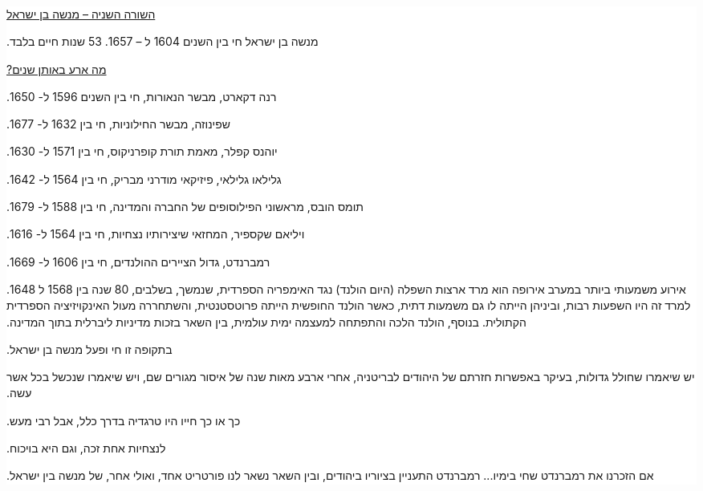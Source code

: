 <span dir="rtl"><u>השורה השניה ­– מנשה בן ישראל</u></span>

<span dir="rtl">מנשה בן ישראל חי בין השנים 1604 ל – 1657. 53 שנות חיים
בלבד.</span>

<span dir="rtl"><u>מה ארע באותן שנים?</u></span>

<span dir="rtl">רנה דקארט, מבשר הנאורות, חי בין השנים 1596 ל-
1650.</span>

<span dir="rtl">שפינוזה, מבשר החילוניות, חי בין 1632 ל- 1677.</span>

<span dir="rtl">יוהנס קפלר, מאמת תורת קופרניקוס, חי בין 1571 ל-
1630.</span>

<span dir="rtl">גלילאו גלילאי, פיזיקאי מודרני מבריק, חי בין 1564 ל-
1642.</span>

<span dir="rtl">תומס הובס, מראשוני הפילוסופים של החברה והמדינה, חי בין
1588 ל- 1679.</span>

<span dir="rtl">ויליאם שקספיר, המחזאי שיצירותיו נצחיות, חי בין 1564 ל-
1616.</span>

<span dir="rtl">רמברנדט, גדול הציירים ההולנדים, חי בין 1606 ל-
1669.</span>

<span dir="rtl">אירוע משמעותי ביותר במערב אירופה הוא מרד ארצות השפלה
(היום הולנד) נגד האימפריה הספרדית, שנמשך, בשלבים, 80 שנה בין 1568 ל
1648. למרד זה היו השפעות רבות, וביניהן הייתה לו גם משמעות דתית, כאשר
הולנד החופשית הייתה פרוטסטנטית, והשתחררה מעול האינקויזיציה הספרדית
הקתולית. בנוסף, הולנד הלכה והתפתחה למעצמה ימית עולמית, בין השאר בזכות
מדיניות ליברלית בתוך המדינה.</span>

<span dir="rtl">בתקופה זו חי ופעל מנשה בן ישראל.</span>

<span dir="rtl">יש שיאמרו שחולל גדולות, בעיקר באפשרות חזרתם של היהודים
לבריטניה, אחרי ארבע מאות שנה של איסור מגורים שם, ויש שיאמרו שנכשל בכל
אשר עשה.</span>

<span dir="rtl">כך או כך חייו היו טרגדיה בדרך כלל, אבל רבי מעש.</span>

<span dir="rtl">לנצחיות אחת זכה, וגם היא בויכוח.</span>

<span dir="rtl">אם הזכרנו את רמברנדט שחי בימיו... רמברנדט התעניין
בציוריו ביהודים, ובין השאר נשאר לנו פורטריט אחד, ואולי אחר, של מנשה בין
ישראל.</span>

